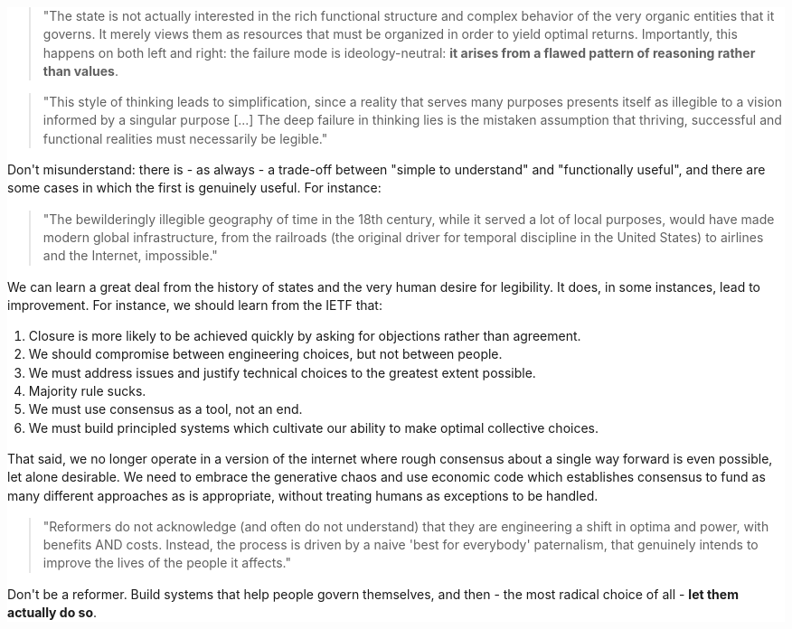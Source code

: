 > "The state is not actually interested in the rich functional structure and complex behavior of the very organic entities that it governs. It merely views them as resources that must be organized in order to yield optimal returns. Importantly, this happens on both left and right: the failure mode is ideology-neutral: **it arises from a flawed pattern of reasoning rather than values**.

> "This style of thinking leads to simplification, since a reality that serves many purposes presents itself as illegible to a vision informed by a singular purpose [...] The deep failure in thinking lies is the mistaken assumption that thriving, successful and functional realities must necessarily be legible."

Don't misunderstand: there is - as always - a trade-off between "simple to understand" and "functionally useful", and there are some cases in which the first is genuinely useful. For instance:

> "The bewilderingly illegible geography of time in the 18th century, while it served a lot of local purposes, would have made modern global infrastructure, from the railroads (the original driver for temporal discipline in the United States) to airlines and the Internet, impossible."

We can learn a great deal from the history of states and the very human desire for legibility. It does, in some instances, lead to improvement. For instance, we should learn from the IETF that:

1. Closure is more likely to be achieved quickly by asking for objections rather than agreement.
2. We should compromise between engineering choices, but not between people.
3. We must address issues and justify technical choices to the greatest extent possible.
4. Majority rule sucks.
5. We must use consensus as a tool, not an end.
6. We must build principled systems which cultivate our ability to make optimal collective choices.

That said, we no longer operate in a version of the internet where rough consensus about a single way forward is even possible, let alone desirable. We need to embrace the generative chaos and use economic code which establishes consensus to fund as many different approaches as is appropriate, without treating humans as exceptions to be handled.

> "Reformers do not acknowledge (and often do not understand) that they are engineering a shift in optima and power, with benefits AND costs. Instead, the process is driven by a naive 'best for everybody' paternalism, that genuinely intends to improve the lives of the people it affects."

Don't be a reformer. Build systems that help people govern themselves, and then - the most radical choice of all - **let them actually do so**.